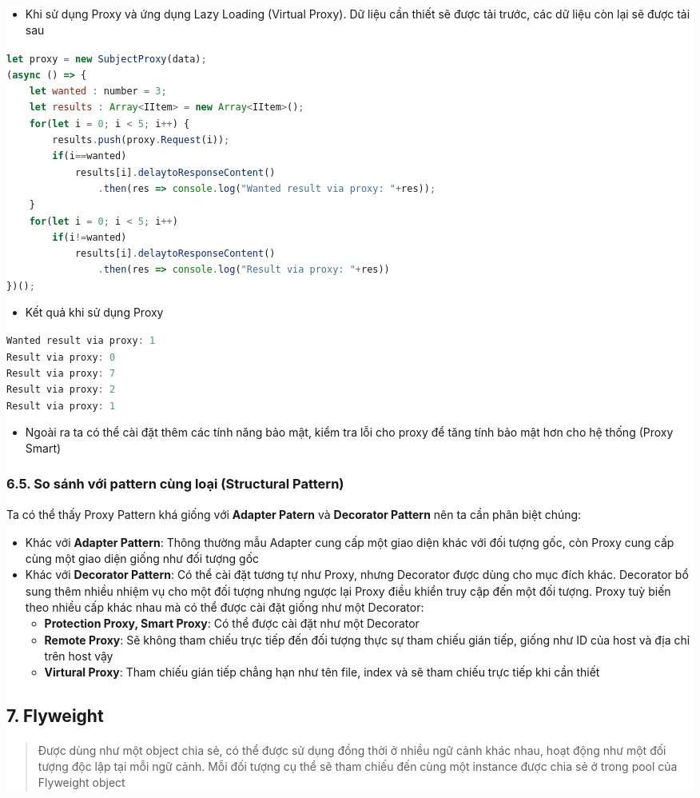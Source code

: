 - Khi sử dụng Proxy và ứng dụng Lazy Loading (Virtual Proxy). Dữ liệu cần thiết sẽ được tải trước, các dữ liệu còn lại sẽ được tải sau

```js
let proxy = new SubjectProxy(data);
(async () => {
    let wanted : number = 3;
    let results : Array<IItem> = new Array<IItem>();
    for(let i = 0; i < 5; i++) {
        results.push(proxy.Request(i));
        if(i==wanted)
            results[i].delaytoResponseContent()
                .then(res => console.log("Wanted result via proxy: "+res));
    }
    for(let i = 0; i < 5; i++)
        if(i!=wanted)
            results[i].delaytoResponseContent()
                .then(res => console.log("Result via proxy: "+res))
})();
```

- Kết quả khi sử dụng Proxy

```js
Wanted result via proxy: 1
Result via proxy: 0
Result via proxy: 7
Result via proxy: 2
Result via proxy: 1
```

- Ngoài ra ta có thể cài đặt thêm các tính năng bảo mật, kiểm tra lỗi cho proxy để tăng tính bảo mật hơn cho hệ thống (Proxy Smart)

### 6.5. So sánh với pattern cùng loại (Structural Pattern)

Ta có thể thấy Proxy Pattern khá giống với **Adapter Patern** và **Decorator Pattern** nên ta cần phân biệt chúng:

- Khác với **Adapter Pattern**: Thông thường mẫu Adapter cung cấp một giao diện khác với đối tượng gốc, còn Proxy cung cấp cùng một giao diện giống như đối tượng gốc
- Khác với **Decorator Pattern**: Có thể cài đặt tương tự như Proxy, nhưng Decorator được dùng cho mục đích khác. Decorator bổ sung thêm nhiều nhiệm vụ cho một đối tượng nhưng ngược lại Proxy điều khiển truy cập đến một đối tượng. Proxy tuỳ biến theo nhiều cấp khác nhau mà có thể được cài đặt giống như một Decorator:
  - **Protection Proxy, Smart Proxy**: Có thể được cài đặt như một Decorator
  - **Remote Proxy**: Sẽ không tham chiếu trực tiếp đến đối tượng thực sự tham chiếu gián tiếp, giống như ID của host và địa chỉ trên host vậy
  - **Virtural Proxy**: Tham chiếu gián tiếp chẳng hạn như tên file, index và sẽ tham chiếu trực tiếp khi cần thiết

## 7. Flyweight
>
>Được dùng như một object chia sẻ, có thể được sử dụng đồng thời ở nhiều ngữ cảnh khác nhau, hoạt động như một đối tượng độc lập tại mỗi ngữ cảnh. Mỗi đối tượng cụ thể sẽ tham chiếu đến cùng một instance được chia sẻ ở trong pool của Flyweight object
